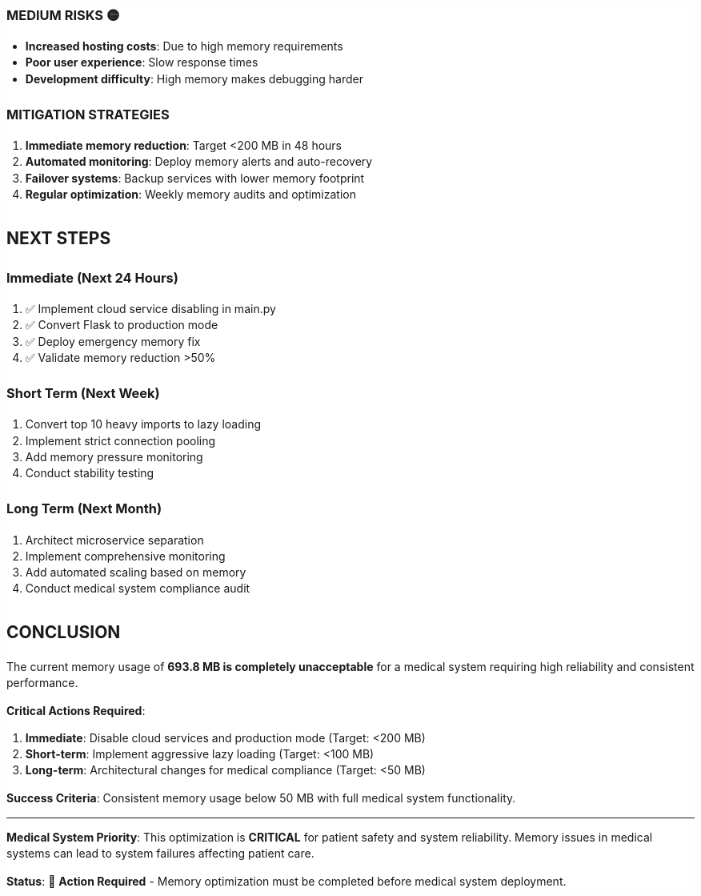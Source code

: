 ### **MEDIUM RISKS** 🟡
- **Increased hosting costs**: Due to high memory requirements
- **Poor user experience**: Slow response times
- **Development difficulty**: High memory makes debugging harder

### **MITIGATION STRATEGIES**
1. **Immediate memory reduction**: Target <200 MB in 48 hours
2. **Automated monitoring**: Deploy memory alerts and auto-recovery
3. **Failover systems**: Backup services with lower memory footprint
4. **Regular optimization**: Weekly memory audits and optimization

## NEXT STEPS

### **Immediate (Next 24 Hours)**
1. ✅ Implement cloud service disabling in main.py
2. ✅ Convert Flask to production mode
3. ✅ Deploy emergency memory fix
4. ✅ Validate memory reduction >50%

### **Short Term (Next Week)**
1. Convert top 10 heavy imports to lazy loading
2. Implement strict connection pooling
3. Add memory pressure monitoring
4. Conduct stability testing

### **Long Term (Next Month)**
1. Architect microservice separation
2. Implement comprehensive monitoring
3. Add automated scaling based on memory
4. Conduct medical system compliance audit

## CONCLUSION

The current memory usage of **693.8 MB is completely unacceptable** for a medical system requiring high reliability and consistent performance.

**Critical Actions Required**:
1. **Immediate**: Disable cloud services and production mode (Target: <200 MB)
2. **Short-term**: Implement aggressive lazy loading (Target: <100 MB)
3. **Long-term**: Architectural changes for medical compliance (Target: <50 MB)

**Success Criteria**: Consistent memory usage below 50 MB with full medical system functionality.

---

**Medical System Priority**: This optimization is **CRITICAL** for patient safety and system reliability. Memory issues in medical systems can lead to system failures affecting patient care.

**Status**: 🔴 **Action Required** - Memory optimization must be completed before medical system deployment.
